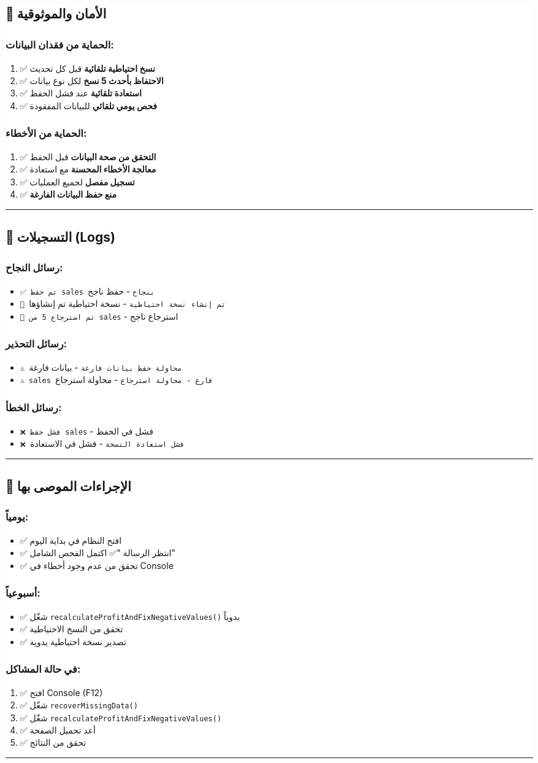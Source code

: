 
## 🔐 الأمان والموثوقية

### الحماية من فقدان البيانات:
1. ✅ **نسخ احتياطية تلقائية** قبل كل تحديث
2. ✅ **الاحتفاظ بأحدث 5 نسخ** لكل نوع بيانات
3. ✅ **استعادة تلقائية** عند فشل الحفظ
4. ✅ **فحص يومي تلقائي** للبيانات المفقودة

### الحماية من الأخطاء:
1. ✅ **التحقق من صحة البيانات** قبل الحفظ
2. ✅ **معالجة الأخطاء المحسنة** مع استعادة
3. ✅ **تسجيل مفصل** لجميع العمليات
4. ✅ **منع حفظ البيانات الفارغة**

---

## 📝 التسجيلات (Logs)

### رسائل النجاح:
- `✅ تم حفظ sales بنجاح` - حفظ ناجح
- `💾 تم إنشاء نسخة احتياطية` - نسخة احتياطية تم إنشاؤها
- `🎉 تم استرجاع 5 من sales` - استرجاع ناجح

### رسائل التحذير:
- `⚠️ محاولة حفظ بيانات فارغة` - بيانات فارغة
- `⚠️ sales فارغ - محاولة استرجاع` - محاولة استرجاع

### رسائل الخطأ:
- `❌ فشل حفظ sales` - فشل في الحفظ
- `❌ فشل استعادة النسخة` - فشل في الاستعادة

---

## 🎯 الإجراءات الموصى بها

### يومياً:
- ✅ افتح النظام في بداية اليوم
- ✅ انتظر الرسالة "✅ اكتمل الفحص الشامل"
- ✅ تحقق من عدم وجود أخطاء في Console

### أسبوعياً:
- ✅ شغّل `recalculateProfitAndFixNegativeValues()` يدوياً
- ✅ تحقق من النسخ الاحتياطية
- ✅ تصدير نسخة احتياطية يدوية

### في حالة المشاكل:
1. ✅ افتح Console (F12)
2. ✅ شغّل `recoverMissingData()`
3. ✅ شغّل `recalculateProfitAndFixNegativeValues()`
4. ✅ أعد تحميل الصفحة
5. ✅ تحقق من النتائج

---